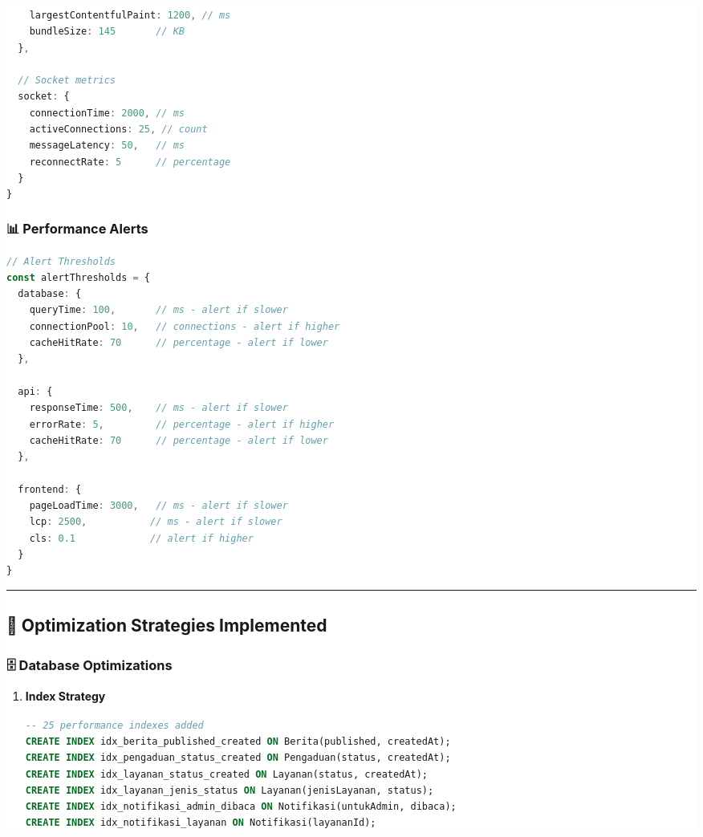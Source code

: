 ```typescript
    largestContentfulPaint: 1200, // ms
    bundleSize: 145       // KB
  },
  
  // Socket metrics
  socket: {
    connectionTime: 2000, // ms
    activeConnections: 25, // count
    messageLatency: 50,   // ms
    reconnectRate: 5      // percentage
  }
}
```

### 📊 **Performance Alerts**
```typescript
// Alert Thresholds
const alertThresholds = {
  database: {
    queryTime: 100,       // ms - alert if slower
    connectionPool: 10,   // connections - alert if higher
    cacheHitRate: 70      // percentage - alert if lower
  },
  
  api: {
    responseTime: 500,    // ms - alert if slower
    errorRate: 5,         // percentage - alert if higher
    cacheHitRate: 70      // percentage - alert if lower
  },
  
  frontend: {
    pageLoadTime: 3000,   // ms - alert if slower
    lcp: 2500,           // ms - alert if slower
    cls: 0.1             // alert if higher
  }
}
```

---

## 🎯 **Optimization Strategies Implemented**

### 🗄️ **Database Optimizations**
1. **Index Strategy**
   ```sql
   -- 25 performance indexes added
   CREATE INDEX idx_berita_published_created ON Berita(published, createdAt);
   CREATE INDEX idx_pengaduan_status_created ON Pengaduan(status, createdAt);
   CREATE INDEX idx_layanan_status_created ON Layanan(status, createdAt);
   CREATE INDEX idx_layanan_jenis_status ON Layanan(jenisLayanan, status);
   CREATE INDEX idx_notifikasi_admin_dibaca ON Notifikasi(untukAdmin, dibaca);
   CREATE INDEX idx_notifikasi_layanan ON Notifikasi(layananId);
   ```
